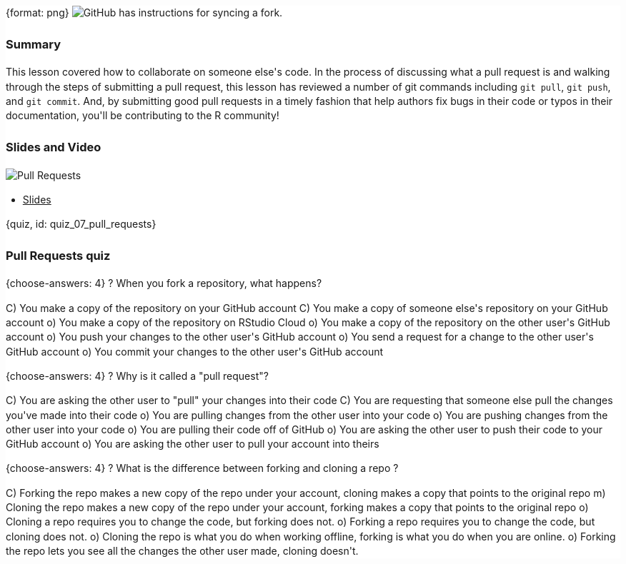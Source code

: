 {format: png}
![GitHub has instructions for syncing a fork.](https://docs.google.com/presentation/d/1rAdjBMcFWTOfvlxLyq9RATYLuO6gH8kq5mMLGS4bzzM/export/png?id=1rAdjBMcFWTOfvlxLyq9RATYLuO6gH8kq5mMLGS4bzzM&pageid=g37f6e5b9b9_0_198)


### Summary

This lesson covered how to collaborate on someone else's code. In the process of discussing what a pull request is and walking through the steps of submitting a pull request, this lesson has reviewed a number of git commands including `git pull`, `git push`, and `git commit`. And, by submitting good pull requests in a timely fashion that help authors fix bugs in their code or typos in their documentation, you'll be contributing to the R community!


### Slides and Video

![Pull Requests](https://www.youtube.com/watch?v=M5ykCg9vF3Q)

* [Slides](https://docs.google.com/presentation/d/1rAdjBMcFWTOfvlxLyq9RATYLuO6gH8kq5mMLGS4bzzM/edit?usp=sharing)


{quiz, id: quiz_07_pull_requests}

### Pull Requests quiz

{choose-answers: 4}
? When you fork a repository, what happens? 

C) You make a copy of the repository on your GitHub account
C) You make a copy of someone else's repository on your GitHub account
o) You make a copy of the repository on RStudio Cloud
o) You make a copy of the repository on the other user's GitHub account
o) You push your changes to the other user's GitHub account
o) You send a request for a change to the other user's GitHub account
o) You commit your changes to the other user's GitHub account

{choose-answers: 4}
? Why is it called a "pull request"?

C) You are asking the other user to "pull" your changes into their code
C) You are requesting that someone else pull the changes you've made into their code
o) You are pulling changes from the other user into your code
o) You are pushing changes from the other user into your code
o) You are pulling their code off of GitHub
o) You are asking the other user to push their code to your GitHub account
o) You are asking the other user to pull your account into theirs

{choose-answers: 4}
? What is the difference between forking and cloning a repo ?

C) Forking the repo makes a new copy of the repo under your account, cloning makes a copy that points to the original repo
m) Cloning the repo makes a new copy of the repo under your account, forking makes a copy that points to the original repo
o) Cloning a repo requires you to change the code, but forking does not. 
o) Forking a repo requires you to change the code, but cloning does not. 
o) Cloning the repo is what you do when working offline, forking is what you do when you are online.
o) Forking the repo lets you see all the changes the other user made, cloning doesn't. 

